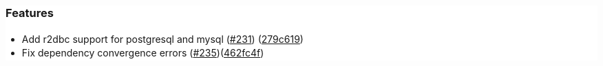 
### Features

* Add r2dbc support for postgresql and mysql ([#231](https://www.github.com/GoogleCloudPlatform/cloud-sql-jdbc-socket-factory/issues/231)) ([279c619](https://www.github.com/GoogleCloudPlatform/cloud-sql-jdbc-socket-factory/commit/279c619e66c83bf94d9168d6ab512512c3042c68))
* Fix dependency convergence errors ([#235](https://github.com/GoogleCloudPlatform/cloud-sql-jdbc-socket-factory/issues/235))([462fc4f](https://github.com/GoogleCloudPlatform/cloud-sql-jdbc-socket-factory/commit/462fc4ffeb20b3f7f5243e86619bcecaa24157f0))
